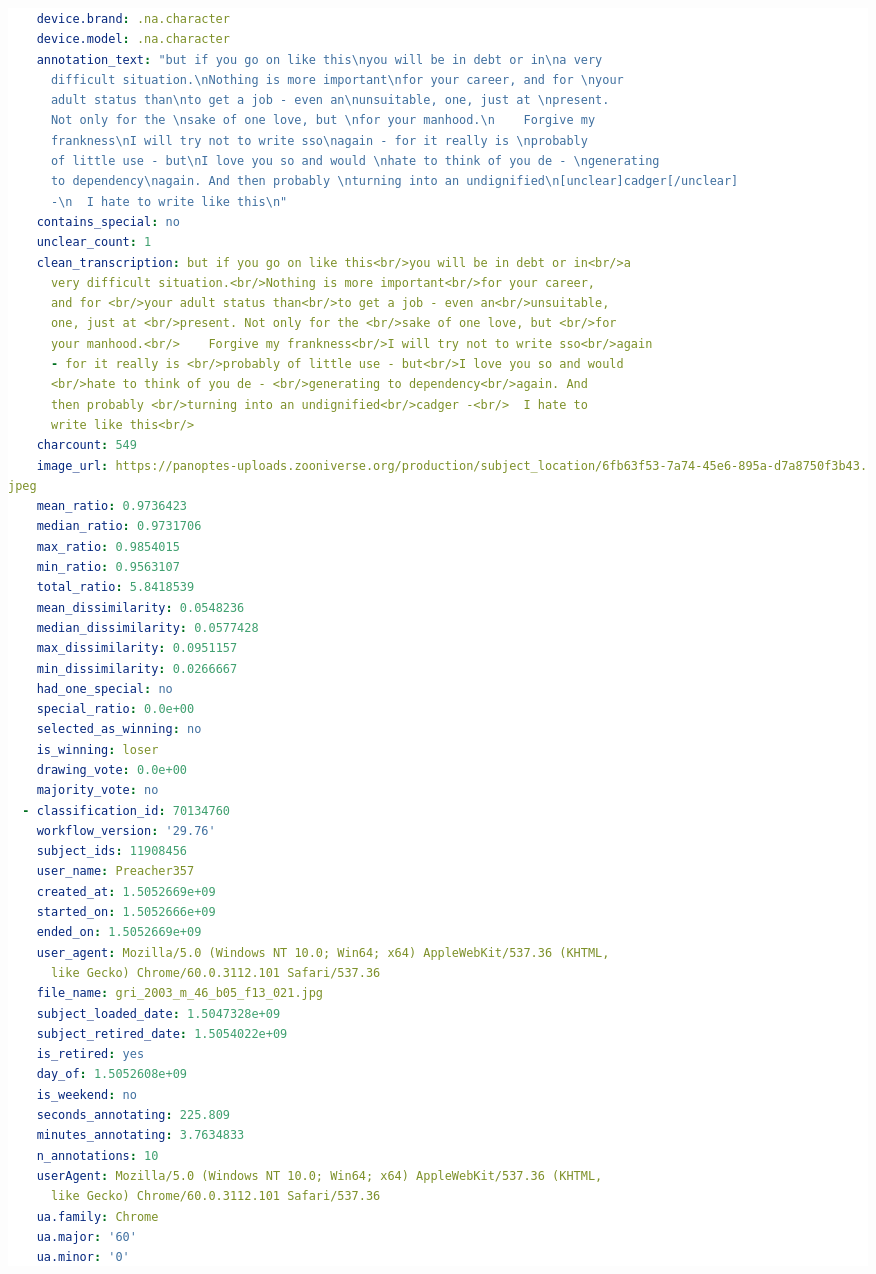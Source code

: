 ```yaml
    device.brand: .na.character
    device.model: .na.character
    annotation_text: "but if you go on like this\nyou will be in debt or in\na very
      difficult situation.\nNothing is more important\nfor your career, and for \nyour
      adult status than\nto get a job - even an\nunsuitable, one, just at \npresent.
      Not only for the \nsake of one love, but \nfor your manhood.\n    Forgive my
      frankness\nI will try not to write sso\nagain - for it really is \nprobably
      of little use - but\nI love you so and would \nhate to think of you de - \ngenerating
      to dependency\nagain. And then probably \nturning into an undignified\n[unclear]cadger[/unclear]
      -\n  I hate to write like this\n"
    contains_special: no
    unclear_count: 1
    clean_transcription: but if you go on like this<br/>you will be in debt or in<br/>a
      very difficult situation.<br/>Nothing is more important<br/>for your career,
      and for <br/>your adult status than<br/>to get a job - even an<br/>unsuitable,
      one, just at <br/>present. Not only for the <br/>sake of one love, but <br/>for
      your manhood.<br/>    Forgive my frankness<br/>I will try not to write sso<br/>again
      - for it really is <br/>probably of little use - but<br/>I love you so and would
      <br/>hate to think of you de - <br/>generating to dependency<br/>again. And
      then probably <br/>turning into an undignified<br/>cadger -<br/>  I hate to
      write like this<br/>
    charcount: 549
    image_url: https://panoptes-uploads.zooniverse.org/production/subject_location/6fb63f53-7a74-45e6-895a-d7a8750f3b43.jpeg
    mean_ratio: 0.9736423
    median_ratio: 0.9731706
    max_ratio: 0.9854015
    min_ratio: 0.9563107
    total_ratio: 5.8418539
    mean_dissimilarity: 0.0548236
    median_dissimilarity: 0.0577428
    max_dissimilarity: 0.0951157
    min_dissimilarity: 0.0266667
    had_one_special: no
    special_ratio: 0.0e+00
    selected_as_winning: no
    is_winning: loser
    drawing_vote: 0.0e+00
    majority_vote: no
  - classification_id: 70134760
    workflow_version: '29.76'
    subject_ids: 11908456
    user_name: Preacher357
    created_at: 1.5052669e+09
    started_on: 1.5052666e+09
    ended_on: 1.5052669e+09
    user_agent: Mozilla/5.0 (Windows NT 10.0; Win64; x64) AppleWebKit/537.36 (KHTML,
      like Gecko) Chrome/60.0.3112.101 Safari/537.36
    file_name: gri_2003_m_46_b05_f13_021.jpg
    subject_loaded_date: 1.5047328e+09
    subject_retired_date: 1.5054022e+09
    is_retired: yes
    day_of: 1.5052608e+09
    is_weekend: no
    seconds_annotating: 225.809
    minutes_annotating: 3.7634833
    n_annotations: 10
    userAgent: Mozilla/5.0 (Windows NT 10.0; Win64; x64) AppleWebKit/537.36 (KHTML,
      like Gecko) Chrome/60.0.3112.101 Safari/537.36
    ua.family: Chrome
    ua.major: '60'
    ua.minor: '0'
```